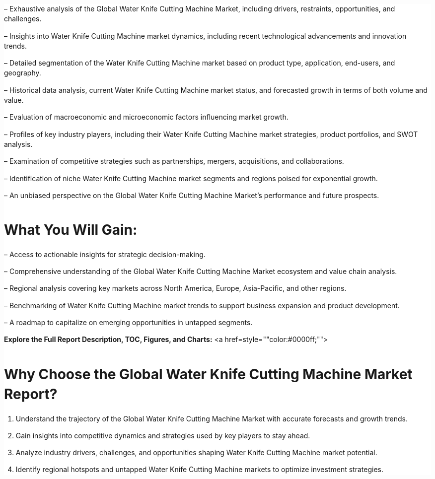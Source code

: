 – Exhaustive analysis of the Global Water Knife Cutting Machine Market, including drivers, restraints, opportunities, and challenges.

– Insights into Water Knife Cutting Machine market dynamics, including recent technological advancements and innovation trends.

– Detailed segmentation of the Water Knife Cutting Machine market based on product type, application, end-users, and geography.

– Historical data analysis, current Water Knife Cutting Machine market status, and forecasted growth in terms of both volume and value.

– Evaluation of macroeconomic and microeconomic factors influencing market growth.

– Profiles of key industry players, including their Water Knife Cutting Machine market strategies, product portfolios, and SWOT analysis.

– Examination of competitive strategies such as partnerships, mergers, acquisitions, and collaborations.

– Identification of niche Water Knife Cutting Machine market segments and regions poised for exponential growth.

– An unbiased perspective on the Global Water Knife Cutting Machine Market’s performance and future prospects.

# <strong>What You Will Gain:</strong>

– Access to actionable insights for strategic decision-making.

– Comprehensive understanding of the Global Water Knife Cutting Machine Market ecosystem and value chain analysis.

– Regional analysis covering key markets across North America, Europe, Asia-Pacific, and other regions.

– Benchmarking of Water Knife Cutting Machine market trends to support business expansion and product development.

– A roadmap to capitalize on emerging opportunities in untapped segments.

<strong>Explore the Full Report Description, TOC, Figures, and Charts:</strong>
<a href=style=""color:#0000ff;""></a>

# <strong>Why Choose the Global Water Knife Cutting Machine Market Report?</strong>

1. Understand the trajectory of the Global Water Knife Cutting Machine Market with accurate forecasts and growth trends.

2. Gain insights into competitive dynamics and strategies used by key players to stay ahead.

3. Analyze industry drivers, challenges, and opportunities shaping Water Knife Cutting Machine market potential.

4. Identify regional hotspots and untapped Water Knife Cutting Machine markets to optimize investment strategies.
